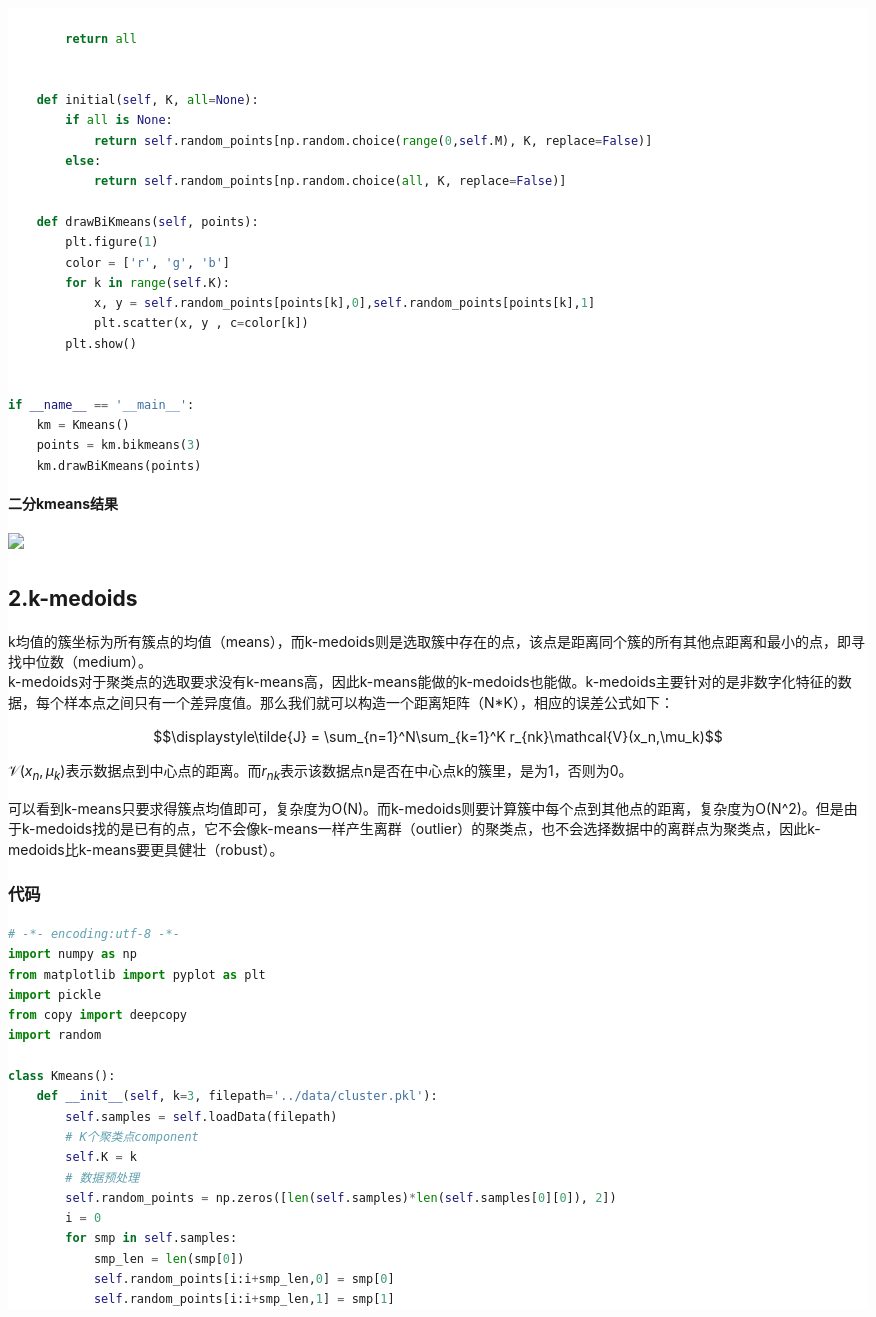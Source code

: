 ```python

        return all
    
    
    def initial(self, K, all=None):
        if all is None:
            return self.random_points[np.random.choice(range(0,self.M), K, replace=False)]
        else:
            return self.random_points[np.random.choice(all, K, replace=False)]

    def drawBiKmeans(self, points):
        plt.figure(1)
        color = ['r', 'g', 'b']
        for k in range(self.K):
            x, y = self.random_points[points[k],0],self.random_points[points[k],1]
            plt.scatter(x, y , c=color[k])
        plt.show()


if __name__ == '__main__':
    km = Kmeans()
    points = km.bikmeans(3)
    km.drawBiKmeans(points)
```

#### 二分kmeans结果

![](http://odjt9j2ec.bkt.clouddn.com/clustering-bikmeans.png)

## 2.k-medoids

k均值的簇坐标为所有簇点的均值（means），而k-medoids则是选取簇中存在的点，该点是距离同个簇的所有其他点距离和最小的点，即寻找中位数（medium）。  
k-medoids对于聚类点的选取要求没有k-means高，因此k-means能做的k-medoids也能做。k-medoids主要针对的是非数字化特征的数据，每个样本点之间只有一个差异度值。那么我们就可以构造一个距离矩阵（N*K），相应的误差公式如下：

$$\displaystyle\tilde{J} = \sum_{n=1}^N\sum_{k=1}^K r_{nk}\mathcal{V}(x_n,\mu_k)$$

$\mathcal{V}(x_n,\mu_k)$表示数据点到中心点的距离。而$r_{nk}$表示该数据点n是否在中心点k的簇里，是为1，否则为0。

可以看到k-means只要求得簇点均值即可，复杂度为O(N)。而k-medoids则要计算簇中每个点到其他点的距离，复杂度为O(N^2)。但是由于k-medoids找的是已有的点，它不会像k-means一样产生离群（outlier）的聚类点，也不会选择数据中的离群点为聚类点，因此k-medoids比k-means要更具健壮（robust）。

### 代码

```python
# -*- encoding:utf-8 -*-
import numpy as np
from matplotlib import pyplot as plt
import pickle
from copy import deepcopy
import random

class Kmeans():
    def __init__(self, k=3, filepath='../data/cluster.pkl'):
        self.samples = self.loadData(filepath)
        # K个聚类点component
        self.K = k
        # 数据预处理
        self.random_points = np.zeros([len(self.samples)*len(self.samples[0][0]), 2])
        i = 0
        for smp in self.samples:
            smp_len = len(smp[0])
            self.random_points[i:i+smp_len,0] = smp[0]
            self.random_points[i:i+smp_len,1] = smp[1]
```